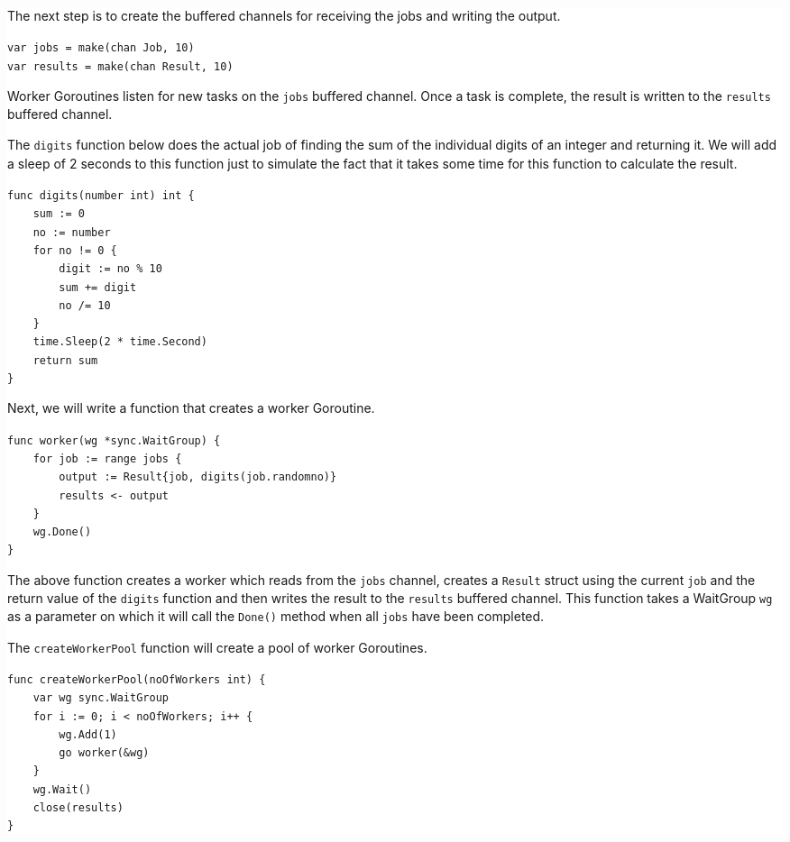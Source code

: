 The next step is to create the buffered channels for receiving the jobs and writing the output.

```
var jobs = make(chan Job, 10)  
var results = make(chan Result, 10)  
```

Worker Goroutines listen for new tasks on the `jobs` buffered channel. Once a task is complete, the result is written to the `results` buffered channel.

The `digits` function below does the actual job of finding the sum of the individual digits of an integer and returning it. We will add a sleep of 2 seconds to this function just to simulate the fact that it takes some time for this function to calculate the result.

```
func digits(number int) int {  
    sum := 0
    no := number
    for no != 0 {
        digit := no % 10
        sum += digit
        no /= 10
    }
    time.Sleep(2 * time.Second)
    return sum
}
```

Next, we will write a function that creates a worker Goroutine.

```
func worker(wg *sync.WaitGroup) {  
    for job := range jobs {
        output := Result{job, digits(job.randomno)}
        results <- output
    }
    wg.Done()
}
```

The above function creates a worker which reads from the `jobs` channel, creates a `Result` struct using the current `job` and the return value of the `digits` function and then writes the result to the `results` buffered channel. This function takes a WaitGroup `wg` as a parameter on which it will call the `Done()` method when all `jobs` have been completed.

The `createWorkerPool` function will create a pool of worker Goroutines.

```
func createWorkerPool(noOfWorkers int) {  
    var wg sync.WaitGroup
    for i := 0; i < noOfWorkers; i++ {
        wg.Add(1)
        go worker(&wg)
    }
    wg.Wait()
    close(results)
}
```
